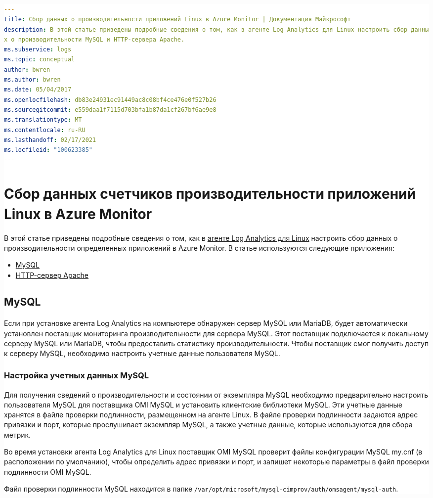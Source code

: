 ```yaml
---
title: Сбор данных о производительности приложений Linux в Azure Monitor | Документация Майкрософт
description: В этой статье приведены подробные сведения о том, как в агенте Log Analytics для Linux настроить сбор данных о производительности MySQL и HTTP-сервера Apache.
ms.subservice: logs
ms.topic: conceptual
author: bwren
ms.author: bwren
ms.date: 05/04/2017
ms.openlocfilehash: db83e24931ec91449ac8c08bf4ce476e0f527b26
ms.sourcegitcommit: e559daa1f7115d703bfa1b87da1cf267bf6ae9e8
ms.translationtype: MT
ms.contentlocale: ru-RU
ms.lasthandoff: 02/17/2021
ms.locfileid: "100623385"
---
```

# <a name="collect-performance-counters-for-linux-applications-in-azure-monitor"></a>Сбор данных счетчиков производительности приложений Linux в Azure Monitor 

В этой статье приведены подробные сведения о том, как в [агенте Log Analytics для Linux](https://github.com/Microsoft/OMS-Agent-for-Linux) настроить сбор данных о производительности определенных приложений в Azure Monitor.  В статье используются следующие приложения:  

- [MySQL](#mysql)
- [HTTP-сервер Apache](#apache-http-server)

## <a name="mysql"></a>MySQL
Если при установке агента Log Analytics на компьютере обнаружен сервер MySQL или MariaDB, будет автоматически установлен поставщик мониторинга производительности для сервера MySQL. Этот поставщик подключается к локальному серверу MySQL или MariaDB, чтобы предоставить статистику производительности. Чтобы поставщик смог получить доступ к серверу MySQL, необходимо настроить учетные данные пользователя MySQL.

### <a name="configure-mysql-credentials"></a>Настройка учетных данных MySQL
Для получения сведений о производительности и состоянии от экземпляра MySQL необходимо предварительно настроить пользователя MySQL для поставщика OMI MySQL и установить клиентские библиотеки MySQL.  Эти учетные данные хранятся в файле проверки подлинности, размещенном на агенте Linux.  В файле проверки подлинности задаются адрес привязки и порт, которые прослушивает экземпляр MySQL, а также учетные данные, которые используются для сбора метрик.  

Во время установки агента Log Analytics для Linux поставщик OMI MySQL проверит файлы конфигурации MySQL my.cnf (в расположении по умолчанию), чтобы определить адрес привязки и порт, и запишет некоторые параметры в файл проверки подлинности OMI MySQL.

Файл проверки подлинности MySQL находится в папке `/var/opt/microsoft/mysql-cimprov/auth/omsagent/mysql-auth`.
